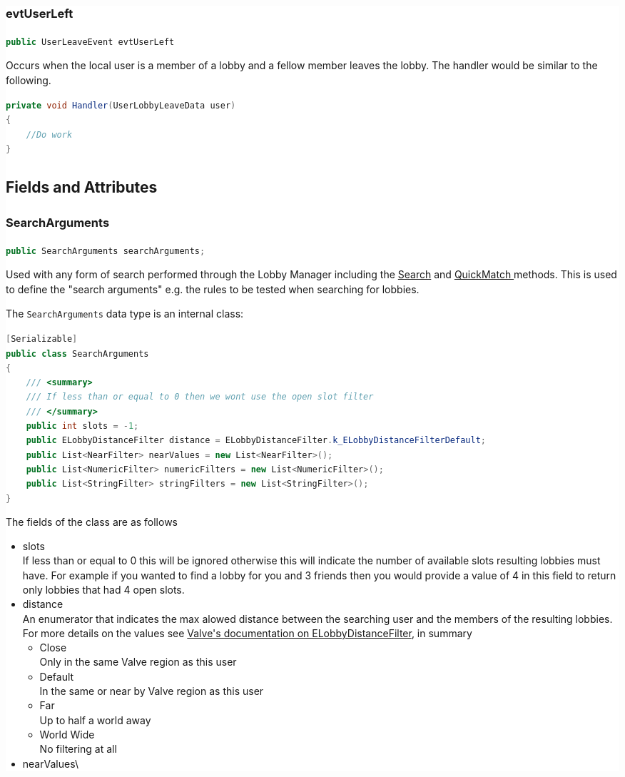 ### evtUserLeft

```csharp
public UserLeaveEvent evtUserLeft
```

Occurs when the local user is a member of a lobby and a fellow member leaves the lobby. The handler would be similar to the following.

```csharp
private void Handler(UserLobbyLeaveData user)
{
    //Do work
}
```

## Fields and Attributes

### SearchArguments

```csharp
public SearchArguments searchArguments;
```

Used with any form of search performed through the Lobby Manager including the [Search](lobby-manager.md#search) and [QuickMatch ](lobby-manager.md#quick-match)methods. This is used to define the "search arguments" e.g. the rules to be tested when searching for lobbies.

The `SearchArguments` data type is an internal class:

```csharp
[Serializable]
public class SearchArguments
{
    /// <summary>
    /// If less than or equal to 0 then we wont use the open slot filter
    /// </summary>
    public int slots = -1;
    public ELobbyDistanceFilter distance = ELobbyDistanceFilter.k_ELobbyDistanceFilterDefault;
    public List<NearFilter> nearValues = new List<NearFilter>();
    public List<NumericFilter> numericFilters = new List<NumericFilter>();
    public List<StringFilter> stringFilters = new List<StringFilter>();
}
```

The fields of the class are as follows

* slots\
  If less than or equal to 0 this will be ignored otherwise this will indicate the number of available slots resulting lobbies must have. For example if you wanted to find a lobby for you and 3 friends then you would provide a value of 4 in this field to return only lobbies that had 4 open slots.
* distance\
  An enumerator that indicates the max alowed distance between the searching user and the members of the resulting lobbies. For more details on the values see [Valve's documentation on ELobbyDistanceFilter](https://partner.steamgames.com/doc/api/ISteamMatchmaking#ELobbyDistanceFilter), in summary
  * Close\
    Only in the same Valve region as this user
  * Default\
    In the same or near by Valve region as this user
  * Far\
    Up to half a world away&#x20;
  * World Wide\
    No filtering at all
* nearValues\